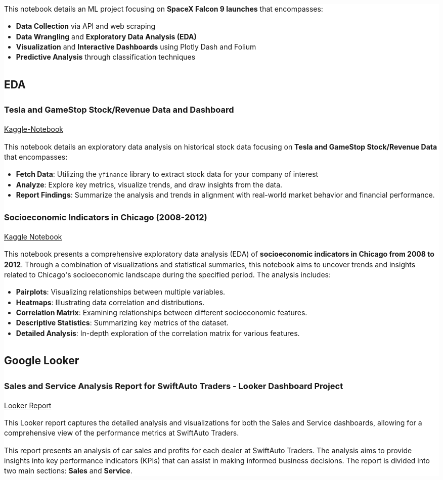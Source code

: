 This notebook details an ML project focusing on **SpaceX Falcon 9 launches** that encompasses:

- **Data Collection** via API and web scraping
- **Data Wrangling** and **Exploratory Data Analysis (EDA)**
- **Visualization** and **Interactive Dashboards** using Plotly Dash and Folium
- **Predictive Analysis** through classification techniques

## EDA

### Tesla and GameStop Stock/Revenue Data and Dashboard
 <span class="w3-tag w3-black">[Kaggle-Notebook](https://www.kaggle.com/code/umermjd11/stock-revenue-data-and-dashboard)</span>

This notebook details an exploratory data analysis on historical stock data focusing on **Tesla and GameStop Stock/Revenue Data** that encompasses:


- **Fetch Data**: Utilizing the `yfinance` library to extract stock data for your company of interest
- **Analyze**: Explore key metrics, visualize trends, and draw insights from the data.
- **Report Findings**:  Summarize the analysis and trends in alignment with real-world market behavior and financial performance.


### Socioeconomic Indicators in Chicago (2008-2012)
<span class="w3-tag w3-black">[Kaggle Notebook](https://www.kaggle.com/code/umermjd11/eda-chicago-socioecnomics-1)</span>

This notebook presents a comprehensive exploratory data analysis (EDA) of **socioeconomic indicators in Chicago from 2008 to 2012**. Through a combination of visualizations and statistical summaries, this notebook aims to uncover trends and insights related to Chicago's socioeconomic landscape during the specified period. The analysis includes:

- **Pairplots**: Visualizing relationships between multiple variables.
- **Heatmaps**: Illustrating data correlation and distributions.
- **Correlation Matrix**: Examining relationships between different socioeconomic features.
- **Descriptive Statistics**: Summarizing key metrics of the dataset.
- **Detailed Analysis**: In-depth exploration of the correlation matrix for various features.

## Google Looker

### Sales and Service Analysis Report for SwiftAuto Traders - Looker Dashboard Project
<span class="w3-tag w3-black">[Looker Report](https://lookerstudio.google.com/reporting/c2f1b72f-b14a-431f-a57e-07f6fc78970d)</span>

This Looker report captures the detailed analysis and visualizations for both the Sales and Service dashboards, allowing for a comprehensive view of the performance metrics at SwiftAuto Traders.

This report presents an analysis of car sales and profits for each dealer at SwiftAuto Traders. The analysis aims to provide insights into key performance indicators (KPIs) that can assist in making informed business decisions. The report is divided into two main sections: **Sales** and **Service**.

